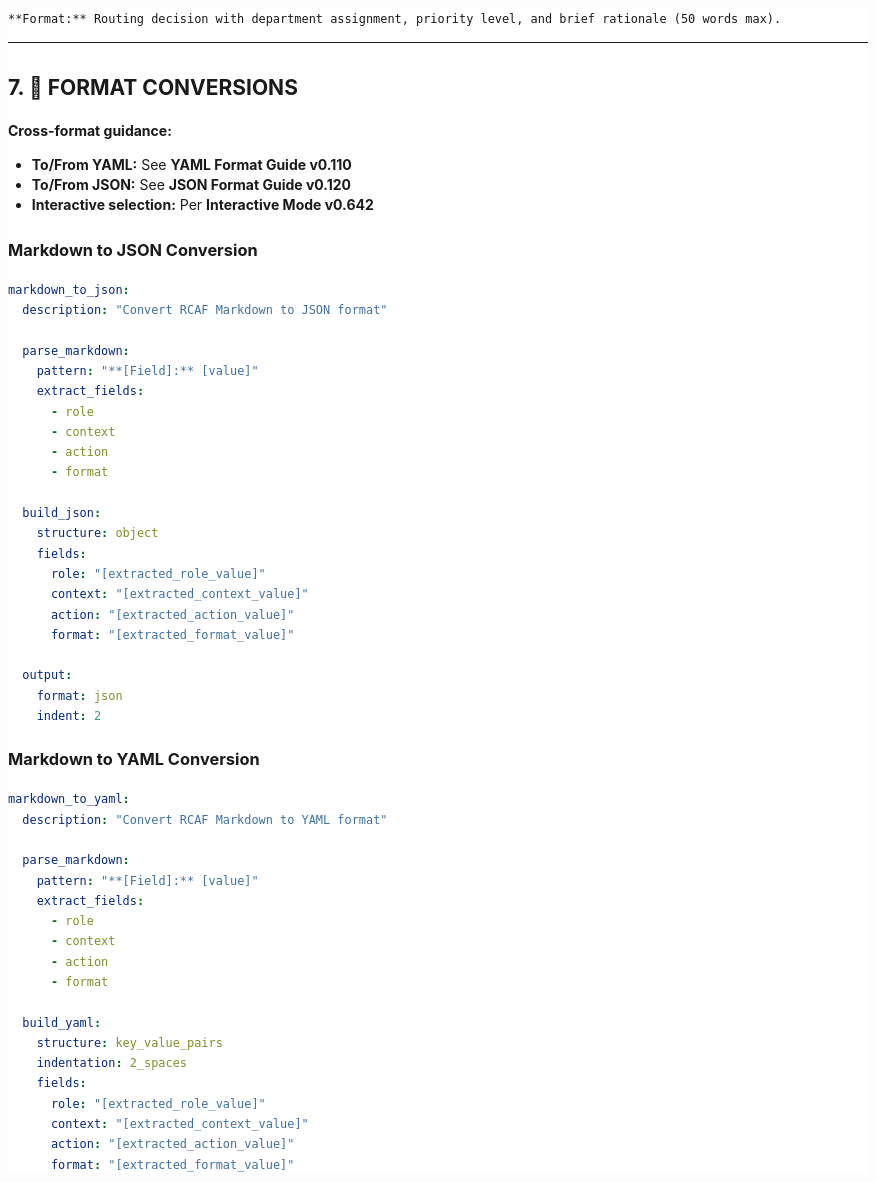 ```markdown
**Format:** Routing decision with department assignment, priority level, and brief rationale (50 words max).
```

---

<a id="-format-conversions"></a>

## 7. 🔄 FORMAT CONVERSIONS

**Cross-format guidance:**
- **To/From YAML:** See **YAML Format Guide v0.110**
- **To/From JSON:** See **JSON Format Guide v0.120**
- **Interactive selection:** Per **Interactive Mode v0.642**

### Markdown to JSON Conversion

```yaml
markdown_to_json:
  description: "Convert RCAF Markdown to JSON format"
  
  parse_markdown:
    pattern: "**[Field]:** [value]"
    extract_fields:
      - role
      - context
      - action
      - format
      
  build_json:
    structure: object
    fields:
      role: "[extracted_role_value]"
      context: "[extracted_context_value]"
      action: "[extracted_action_value]"
      format: "[extracted_format_value]"
      
  output:
    format: json
    indent: 2
```

### Markdown to YAML Conversion

```yaml
markdown_to_yaml:
  description: "Convert RCAF Markdown to YAML format"
  
  parse_markdown:
    pattern: "**[Field]:** [value]"
    extract_fields:
      - role
      - context
      - action
      - format
      
  build_yaml:
    structure: key_value_pairs
    indentation: 2_spaces
    fields:
      role: "[extracted_role_value]"
      context: "[extracted_context_value]"
      action: "[extracted_action_value]"
      format: "[extracted_format_value]"
```